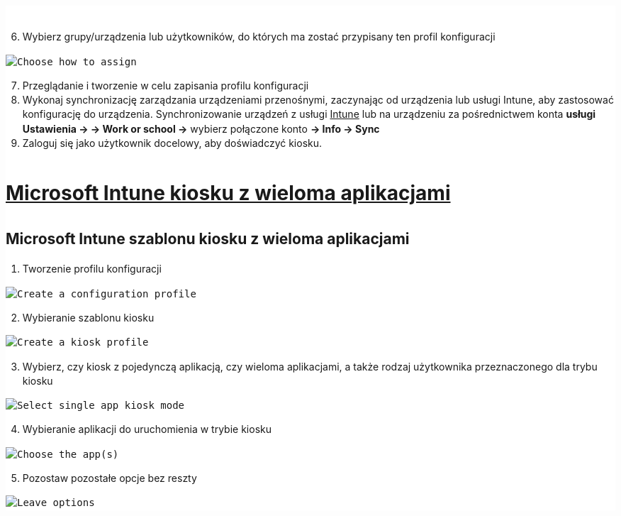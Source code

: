 <br>

6. Wybierz grupy/urządzenia lub użytkowników, do których ma zostać przypisany ten profil konfiguracji <br> 
<kbd>
    <img alt="Choose how to assign" src="../images/kiosk-steps/kiosk-template-sa-6.png"/>
</kbd>

7. Przeglądanie i tworzenie w celu zapisania profilu konfiguracji
8. Wykonaj synchronizację zarządzania urządzeniami przenośnymi, zaczynając od urządzenia lub usługi Intune, aby zastosować konfigurację do urządzenia. Synchronizowanie urządzeń z usługi [Intune](/mem/intune/remote-actions/device-sync#sync-a-device) lub na urządzeniu za pośrednictwem konta **usługi Ustawienia -> -> Work or school ->** wybierz połączone konto **-> Info -> Sync**
9. Zaloguj się jako użytkownik docelowy, aby doświadczyć kiosku.

# <a name="microsoft-intune-multi-app-kiosk-template"></a>[Microsoft Intune kiosku z wieloma aplikacjami](#tab/uimak)

## <a name="microsoft-intune-multi-app-kiosk-template"></a>Microsoft Intune szablonu kiosku z wieloma aplikacjami

1. Tworzenie profilu konfiguracji <br> 
<kbd>
    <img alt="Create a configuration profile" src="../images/kiosk-steps/kiosk-template-sa-1.png"/>
</kbd>

<br>

2. Wybieranie szablonu kiosku <br> 
<kbd>
    <img alt="Create a kiosk profile" src="../images/kiosk-steps/kiosk-template-sa-2.png" width="415" height="530" />
</kbd>

<br>

3. Wybierz, czy kiosk z pojedynczą aplikacją, czy wieloma aplikacjami, a także rodzaj użytkownika przeznaczonego dla trybu kiosku <br> 
<kbd>
    <img alt="Select single app kiosk mode" src="../images/kiosk-steps/kiosk-template-mak-3.png"/>
</kbd>

<br>

4. Wybieranie aplikacji do uruchomienia w trybie kiosku <br> 
<kbd>
    <img alt="Choose the app(s)" src="../images/kiosk-steps/kiosk-template-mak-4.png"/>
</kbd>

<br>

5. Pozostaw pozostałe opcje bez reszty <br> 
<kbd>
    <img alt="Leave options" src="../images/kiosk-steps/kiosk-template-sa-5.png"/>
</kbd>
